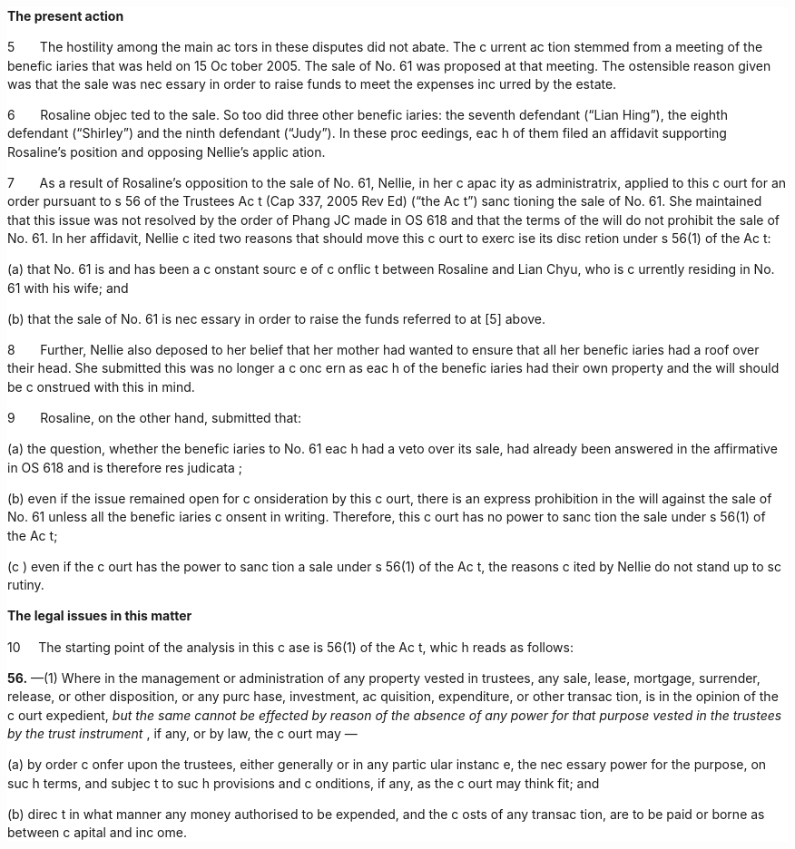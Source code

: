 **The present action** 

5       The hostility among the main ac tors in these disputes did not abate. The c urrent ac tion stemmed from a meeting of the benefic iaries that was held on 15 Oc tober 2005. The sale of No. 61 was proposed at that meeting. The ostensible reason given was that the sale was nec essary in order to raise funds to meet the expenses inc urred by the estate. 

6       Rosaline objec ted to the sale. So too did three other benefic iaries: the seventh defendant (“Lian Hing”), the eighth defendant (“Shirley”) and the ninth defendant (“Judy”). In these proc eedings, eac h of them filed an affidavit supporting Rosaline’s position and opposing Nellie’s applic ation. 

7       As a result of Rosaline’s opposition to the sale of No. 61, Nellie, in her c apac ity as administratrix, applied to this c ourt for an order pursuant to s 56 of the Trustees Ac t (Cap 337, 2005 Rev Ed) (“the Ac t”) sanc tioning the sale of No. 61. She maintained that this issue was not resolved by the order of Phang JC made in OS 618 and that the terms of the will do not prohibit the sale of No. 61. In her affidavit, Nellie c ited two reasons that should move this c ourt to exerc ise its disc retion under s 56(1) of the Ac t: 

 (a) that No. 61 is and has been a c onstant sourc e of c onflic t between Rosaline and Lian Chyu, who is c urrently residing in No. 61 with his wife; and 

 (b) that the sale of No. 61 is nec essary in order to raise the funds referred to at [5] above. 

8       Further, Nellie also deposed to her belief that her mother had wanted to ensure that all her benefic iaries had a roof over their head. She submitted this was no longer a c onc ern as eac h of the benefic iaries had their own property and the will should be c onstrued with this in mind. 

9       Rosaline, on the other hand, submitted that: 

 (a) the question, whether the benefic iaries to No. 61 eac h had a veto over its sale, had already been answered in the affirmative in OS 618 and is therefore res judicata ; 

 (b) even if the issue remained open for c onsideration by this c ourt, there is an express prohibition in the will against the sale of No. 61 unless all the benefic iaries c onsent in writing. Therefore, this c ourt has no power to sanc tion the sale under s 56(1) of the Ac t; 

 (c ) even if the c ourt has the power to sanc tion a sale under s 56(1) of the Ac t, the reasons c ited by Nellie do not stand up to sc rutiny. 

**The legal issues in this matter** 

10     The starting point of the analysis in this c ase is 56(1) of the Ac t, whic h reads as follows: 


**56.** —(1) Where in the management or administration of any property vested in trustees, any sale, lease, mortgage, surrender, release, or other disposition, or any purc hase, investment, ac quisition, expenditure, or other transac tion, is in the opinion of the c ourt expedient, _but the same cannot be effected by reason of the absence of any power for that purpose vested in the trustees by the trust instrument_ , if any, or by law, the c ourt may — 

 (a) by order c onfer upon the trustees, either generally or in any partic ular instanc e, the nec essary power for the purpose, on suc h terms, and subjec t to suc h provisions and c onditions, if any, as the c ourt may think fit; and 

 (b) direc t in what manner any money authorised to be expended, and the c osts of any transac tion, are to be paid or borne as between c apital and inc ome. 
